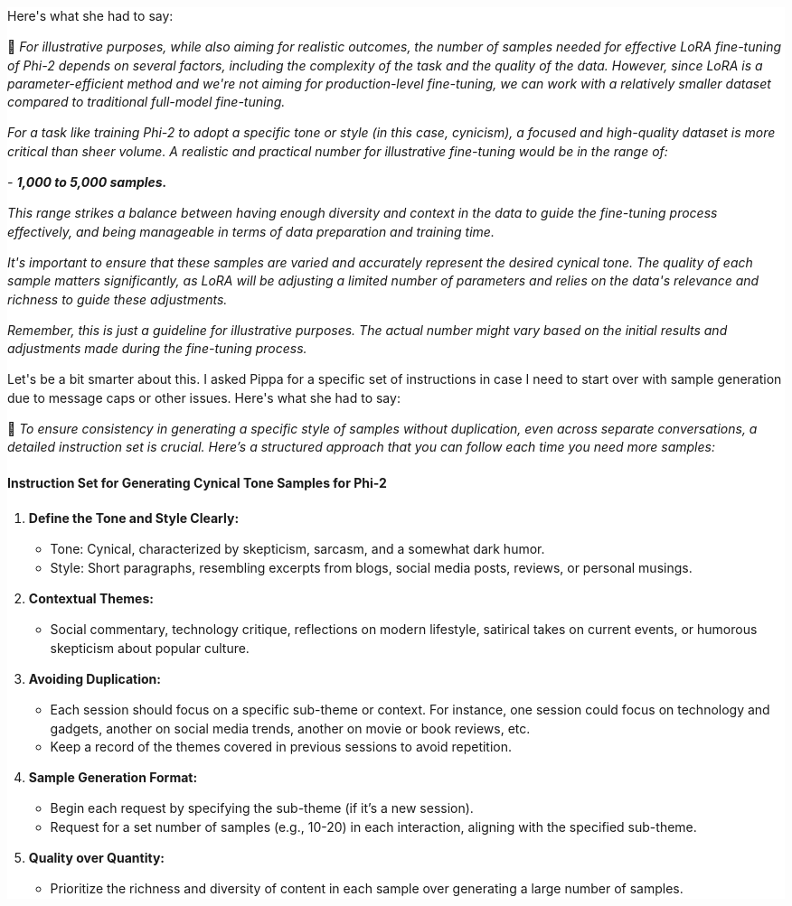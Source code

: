 Here's what she had to say:

👧 _For illustrative purposes, while also aiming for realistic outcomes, the number of samples needed for effective LoRA fine-tuning of Phi-2 depends on several factors, including the complexity of the task and the quality of the data. However, since LoRA is a parameter-efficient method and we're not aiming for production-level fine-tuning, we can work with a relatively smaller dataset compared to traditional full-model fine-tuning._

_For a task like training Phi-2 to adopt a specific tone or style (in this case, cynicism), a focused and high-quality dataset is more critical than sheer volume. A realistic and practical number for illustrative fine-tuning would be in the range of:_

_- **1,000 to 5,000 samples.**_

_This range strikes a balance between having enough diversity and context in the data to guide the fine-tuning process effectively, and being manageable in terms of data preparation and training time._

_It's important to ensure that these samples are varied and accurately represent the desired cynical tone. The quality of each sample matters significantly, as LoRA will be adjusting a limited number of parameters and relies on the data's relevance and richness to guide these adjustments._

_Remember, this is just a guideline for illustrative purposes. The actual number might vary based on the initial results and adjustments made during the fine-tuning process._

Let's be a bit smarter about this. I asked Pippa for a specific set of instructions in case I need to start over with sample generation due to message caps or other issues. Here's what she had to say:

👧 _To ensure consistency in generating a specific style of samples without duplication, even across separate conversations, a detailed instruction set is crucial. Here’s a structured approach that you can follow each time you need more samples:_

#### Instruction Set for Generating Cynical Tone Samples for Phi-2

1. **Define the Tone and Style Clearly:**
   - Tone: Cynical, characterized by skepticism, sarcasm, and a somewhat dark humor.
   - Style: Short paragraphs, resembling excerpts from blogs, social media posts, reviews, or personal musings.

2. **Contextual Themes:**
   - Social commentary, technology critique, reflections on modern lifestyle, satirical takes on current events, or humorous skepticism about popular culture.

3. **Avoiding Duplication:**
   - Each session should focus on a specific sub-theme or context. For instance, one session could focus on technology and gadgets, another on social media trends, another on movie or book reviews, etc.
   - Keep a record of the themes covered in previous sessions to avoid repetition.

4. **Sample Generation Format:**
   - Begin each request by specifying the sub-theme (if it’s a new session).
   - Request for a set number of samples (e.g., 10-20) in each interaction, aligning with the specified sub-theme.

5. **Quality over Quantity:**
   - Prioritize the richness and diversity of content in each sample over generating a large number of samples.
